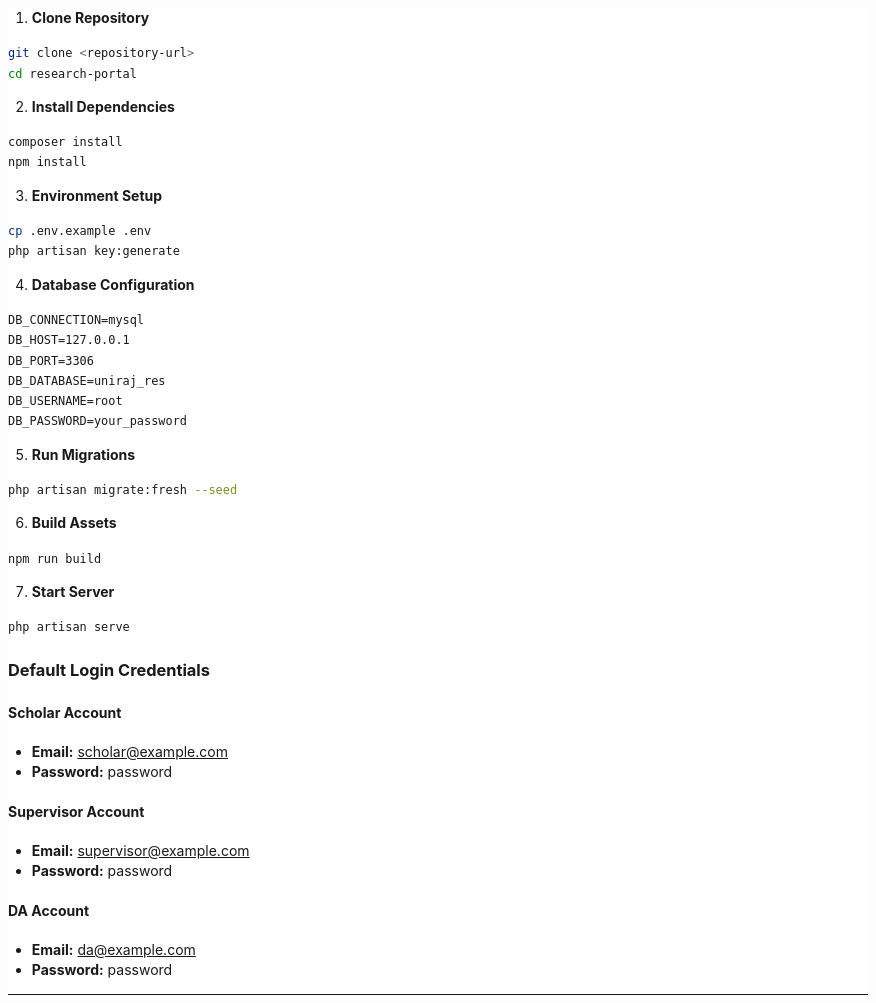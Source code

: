 1. **Clone Repository**
```bash
git clone <repository-url>
cd research-portal
```

2. **Install Dependencies**
```bash
composer install
npm install
```

3. **Environment Setup**
```bash
cp .env.example .env
php artisan key:generate
```

4. **Database Configuration**
```env
DB_CONNECTION=mysql
DB_HOST=127.0.0.1
DB_PORT=3306
DB_DATABASE=uniraj_res
DB_USERNAME=root
DB_PASSWORD=your_password
```

5. **Run Migrations**
```bash
php artisan migrate:fresh --seed
```

6. **Build Assets**
```bash
npm run build
```

7. **Start Server**
```bash
php artisan serve
```

### Default Login Credentials

#### Scholar Account
- **Email:** scholar@example.com
- **Password:** password

#### Supervisor Account
- **Email:** supervisor@example.com
- **Password:** password

#### DA Account
- **Email:** da@example.com
- **Password:** password

---